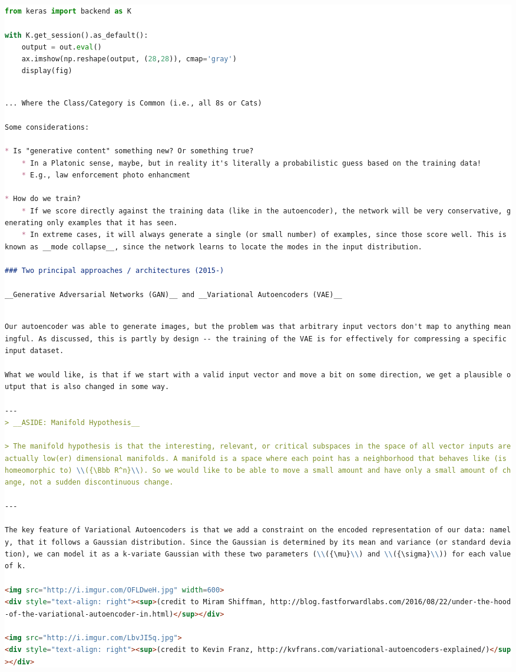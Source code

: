 ``` python
from keras import backend as K

with K.get_session().as_default():
    output = out.eval()
    ax.imshow(np.reshape(output, (28,28)), cmap='gray')
    display(fig)
    
```

``` md ### The Goal is to Generate a Variety of New Output From a Variety of New Inputs
... Where the Class/Category is Common (i.e., all 8s or Cats)

Some considerations:

* Is "generative content" something new? Or something true?
    * In a Platonic sense, maybe, but in reality it's literally a probabilistic guess based on the training data!
    * E.g., law enforcement photo enhancment
    
* How do we train?
    * If we score directly against the training data (like in the autoencoder), the network will be very conservative, generating only examples that it has seen.
    * In extreme cases, it will always generate a single (or small number) of examples, since those score well. This is known as __mode collapse__, since the network learns to locate the modes in the input distribution.
    
### Two principal approaches / architectures (2015-)
    
__Generative Adversarial Networks (GAN)__ and __Variational Autoencoders (VAE)__
```

``` md ## Variational Autoencoder (VAE)

Our autoencoder was able to generate images, but the problem was that arbitrary input vectors don't map to anything meaningful. As discussed, this is partly by design -- the training of the VAE is for effectively for compressing a specific input dataset.

What we would like, is that if we start with a valid input vector and move a bit on some direction, we get a plausible output that is also changed in some way.

---
> __ASIDE: Manifold Hypothesis__

> The manifold hypothesis is that the interesting, relevant, or critical subspaces in the space of all vector inputs are actually low(er) dimensional manifolds. A manifold is a space where each point has a neighborhood that behaves like (is homeomorphic to) \\({\Bbb R^n}\\). So we would like to be able to move a small amount and have only a small amount of change, not a sudden discontinuous change.

---

The key feature of Variational Autoencoders is that we add a constraint on the encoded representation of our data: namely, that it follows a Gaussian distribution. Since the Gaussian is determined by its mean and variance (or standard deviation), we can model it as a k-variate Gaussian with these two parameters (\\({\mu}\\) and \\({\sigma}\\)) for each value of k.

<img src="http://i.imgur.com/OFLDweH.jpg" width=600>
<div style="text-align: right"><sup>(credit to Miram Shiffman, http://blog.fastforwardlabs.com/2016/08/22/under-the-hood-of-the-variational-autoencoder-in.html)</sup></div>

<img src="http://i.imgur.com/LbvJI5q.jpg">
<div style="text-align: right"><sup>(credit to Kevin Franz, http://kvfrans.com/variational-autoencoders-explained/)</sup></div>

```